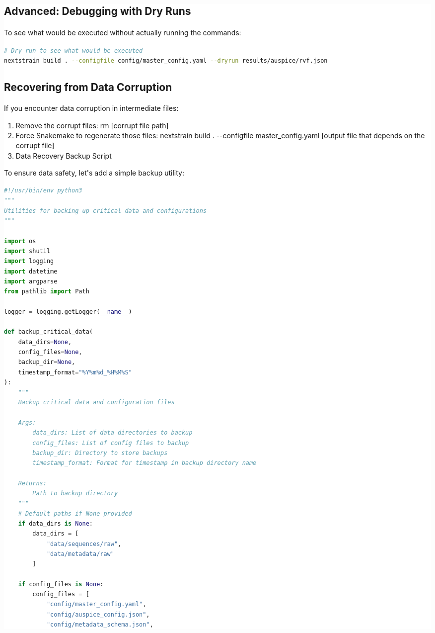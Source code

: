 ## Advanced: Debugging with Dry Runs

To see what would be executed without actually running the commands:

```bash
# Dry run to see what would be executed
nextstrain build . --configfile config/master_config.yaml --dryrun results/auspice/rvf.json
```

## Recovering from Data Corruption

If you encounter data corruption in intermediate files:

1. Remove the corrupt files: rm [corrupt file path]
2. Force Snakemake to regenerate those files: nextstrain build . --configfile [master_config.yaml](http://_vscodecontentref_/1) [output file that depends on the corrupt file]
3. Data Recovery Backup Script

To ensure data safety, let's add a simple backup utility:

```python
#!/usr/bin/env python3
"""
Utilities for backing up critical data and configurations
"""

import os
import shutil
import logging
import datetime
import argparse
from pathlib import Path

logger = logging.getLogger(__name__)

def backup_critical_data(
    data_dirs=None,
    config_files=None,
    backup_dir=None,
    timestamp_format="%Y%m%d_%H%M%S"
):
    """
    Backup critical data and configuration files

    Args:
        data_dirs: List of data directories to backup
        config_files: List of config files to backup
        backup_dir: Directory to store backups
        timestamp_format: Format for timestamp in backup directory name

    Returns:
        Path to backup directory
    """
    # Default paths if None provided
    if data_dirs is None:
        data_dirs = [
            "data/sequences/raw",
            "data/metadata/raw"
        ]

    if config_files is None:
        config_files = [
            "config/master_config.yaml",
            "config/auspice_config.json",
            "config/metadata_schema.json",
```
